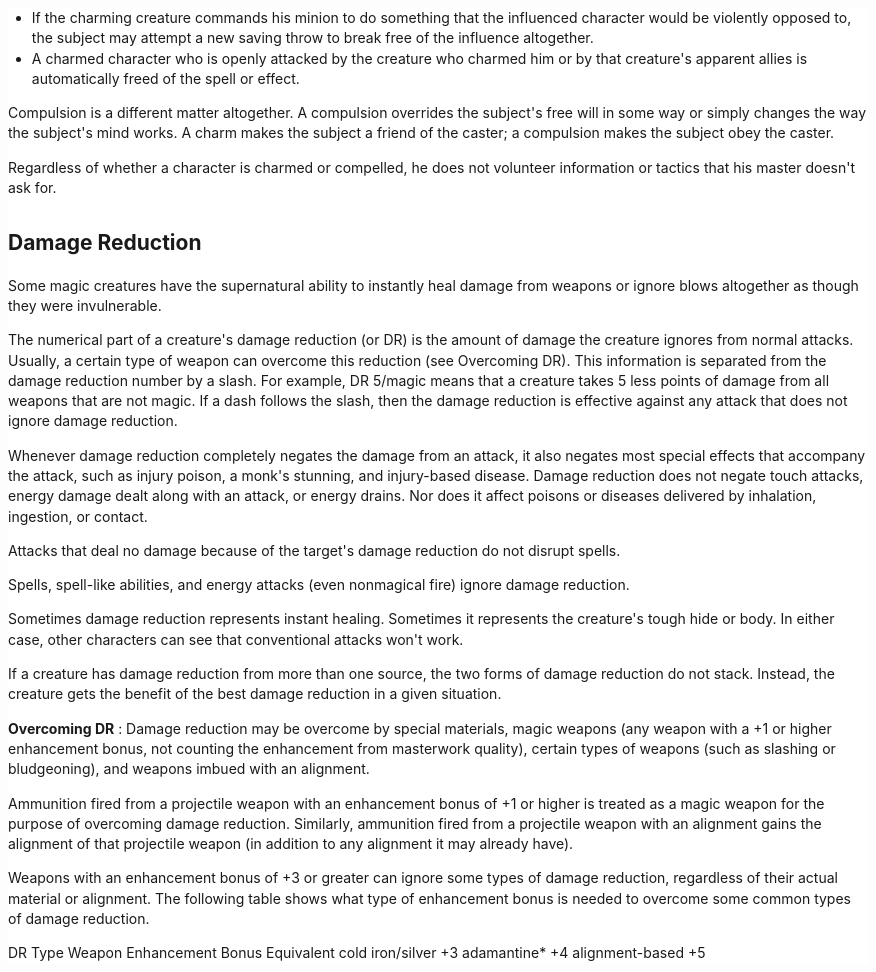- If the charming creature commands his minion to do something that the influenced character would be violently opposed to, the subject may attempt a new saving throw to break free of the influence altogether.
- A charmed character who is openly attacked by the creature who charmed him or by that creature's apparent allies is automatically freed of the spell or effect.

Compulsion is a different matter altogether. A compulsion overrides the subject's free will in some way or simply changes the way the subject's mind works. A charm makes the subject a friend of the caster; a compulsion makes the subject obey the caster.

Regardless of whether a character is charmed or compelled, he does not volunteer information or tactics that his master doesn't ask for.

## Damage Reduction

Some magic creatures have the supernatural ability to instantly heal damage from weapons or ignore blows altogether as though they were invulnerable.

The numerical part of a creature's damage reduction (or DR) is the amount of damage the creature ignores from normal attacks. Usually, a certain type of weapon can overcome this reduction (see Overcoming DR). This information is separated from the damage reduction number by a slash. For example, DR 5/magic means that a creature takes 5 less points of damage from all weapons that are not magic. If a dash follows the slash, then the damage reduction is effective against any attack that does not ignore damage reduction.

Whenever damage reduction completely negates the damage from an attack, it also negates most special effects that accompany the attack, such as injury poison, a monk's stunning, and injury-based disease. Damage reduction does not negate touch attacks, energy damage dealt along with an attack, or energy drains. Nor does it affect poisons or diseases delivered by inhalation, ingestion, or contact.

Attacks that deal no damage because of the target's damage reduction do not disrupt spells.

Spells, spell-like abilities, and energy attacks (even nonmagical fire) ignore damage reduction.

Sometimes damage reduction represents instant healing. Sometimes it represents the creature's tough hide or body. In either case, other characters can see that conventional attacks won't work.

If a creature has damage reduction from more than one source, the two forms of damage reduction do not stack. Instead, the creature gets the benefit of the best damage reduction in a given situation.

**Overcoming DR** : Damage reduction may be overcome by special materials, magic weapons (any weapon with a +1 or higher enhancement bonus, not counting the enhancement from masterwork quality), certain types of weapons (such as slashing or bludgeoning), and weapons imbued with an alignment.

Ammunition fired from a projectile weapon with an enhancement bonus of +1 or higher is treated as a magic weapon for the purpose of overcoming damage reduction. Similarly, ammunition fired from a projectile weapon with an alignment gains the alignment of that projectile weapon (in addition to any alignment it may already have).

Weapons with an enhancement bonus of +3 or greater can ignore some types of damage reduction, regardless of their actual material or alignment. The following table shows what type of enhancement bonus is needed to overcome some common types of damage reduction.

<thead><tr>
<th>DR Type</th>
<th>Weapon Enhancement Bonus Equivalent</th>
</tr></thead><tbody>
<tr class="odd">
<td>cold iron/silver</td>
<td>+3</td>
</tr>
<tr class="even">
<td>adamantine*</td>
<td>+4</td>
</tr>
<tr class="odd">
<td>alignment-based</td>
<td>+5</td>
</tr>